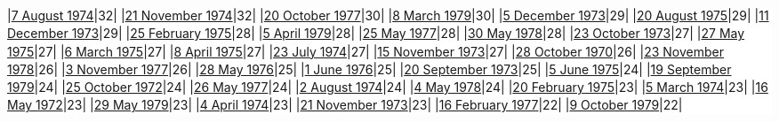 |[7 August 1974](https://historichansard.net/hofreps/1974/19740807_reps_29_hor89/)|32|
|[21 November 1974](https://historichansard.net/hofreps/1974/19741121_reps_29_hor92/)|32|
|[20 October 1977](https://historichansard.net/hofreps/1977/19771020_reps_30_hor107/)|30|
|[8 March 1979](https://historichansard.net/hofreps/1979/19790308_reps_31_hor113/)|30|
|[5 December 1973](https://historichansard.net/hofreps/1973/19731205_reps_28_hor87/)|29|
|[20 August 1975](https://historichansard.net/hofreps/1975/19750820_reps_29_hor96/)|29|
|[11 December 1973](https://historichansard.net/hofreps/1973/19731211_reps_28_hor87/)|29|
|[25 February 1975](https://historichansard.net/hofreps/1975/19750225_reps_29_hor93/)|28|
|[5 April 1979](https://historichansard.net/hofreps/1979/19790405_reps_31_hor113/)|28|
|[25 May 1977](https://historichansard.net/hofreps/1977/19770525_reps_30_hor105/)|28|
|[30 May 1978](https://historichansard.net/hofreps/1978/19780530_reps_31_hor109/)|28|
|[23 October 1973](https://historichansard.net/hofreps/1973/19731023_reps_28_hor86/)|27|
|[27 May 1975](https://historichansard.net/hofreps/1975/19750527_reps_29_hor95/)|27|
|[6 March 1975](https://historichansard.net/hofreps/1975/19750306_reps_29_hor93/)|27|
|[8 April 1975](https://historichansard.net/hofreps/1975/19750408_reps_29_hor94/)|27|
|[23 July 1974](https://historichansard.net/hofreps/1974/19740723_reps_29_hor89/)|27|
|[15 November 1973](https://historichansard.net/hofreps/1973/19731115_reps_28_hor86/)|27|
|[28 October 1970](https://historichansard.net/hofreps/1970/19701028_reps_27_hor70/)|26|
|[23 November 1978](https://historichansard.net/hofreps/1978/19781123_reps_31_hor112/)|26|
|[3 November 1977](https://historichansard.net/hofreps/1977/19771103_reps_30_hor107/)|26|
|[28 May 1976](https://historichansard.net/hofreps/1976/19760528_reps_30_hor99/)|25|
|[1 June 1976](https://historichansard.net/hofreps/1976/19760601_reps_30_hor99/)|25|
|[20 September 1973](https://historichansard.net/hofreps/1973/19730920_reps_28_hor85/)|25|
|[5 June 1975](https://historichansard.net/hofreps/1975/19750605_reps_29_hor95/)|24|
|[19 September 1979](https://historichansard.net/hofreps/1979/19790919_reps_31_hor115/)|24|
|[25 October 1972](https://historichansard.net/hofreps/1972/19721025_reps_27_hor81/)|24|
|[26 May 1977](https://historichansard.net/hofreps/1977/19770526_reps_30_hor105/)|24|
|[2 August 1974](https://historichansard.net/hofreps/1974/19740802_reps_29_hor89/)|24|
|[4 May 1978](https://historichansard.net/hofreps/1978/19780504_reps_31_hor109/)|24|
|[20 February 1975](https://historichansard.net/hofreps/1975/19750220_reps_29_hor93/)|23|
|[5 March 1974](https://historichansard.net/hofreps/1974/19740305_REPS_28_HoR88/)|23|
|[16 May 1972](https://historichansard.net/hofreps/1972/19720516_reps_27_hor78/)|23|
|[29 May 1979](https://historichansard.net/hofreps/1979/19790529_reps_31_hor114/)|23|
|[4 April 1974](https://historichansard.net/hofreps/1974/19740404_reps_28_hor88/)|23|
|[21 November 1973](https://historichansard.net/hofreps/1973/19731121_reps_28_hor87/)|23|
|[16 February 1977](https://historichansard.net/hofreps/1977/19770216_reps_30_hor103/)|22|
|[9 October 1979](https://historichansard.net/hofreps/1979/19791009_reps_31_hor116/)|22|